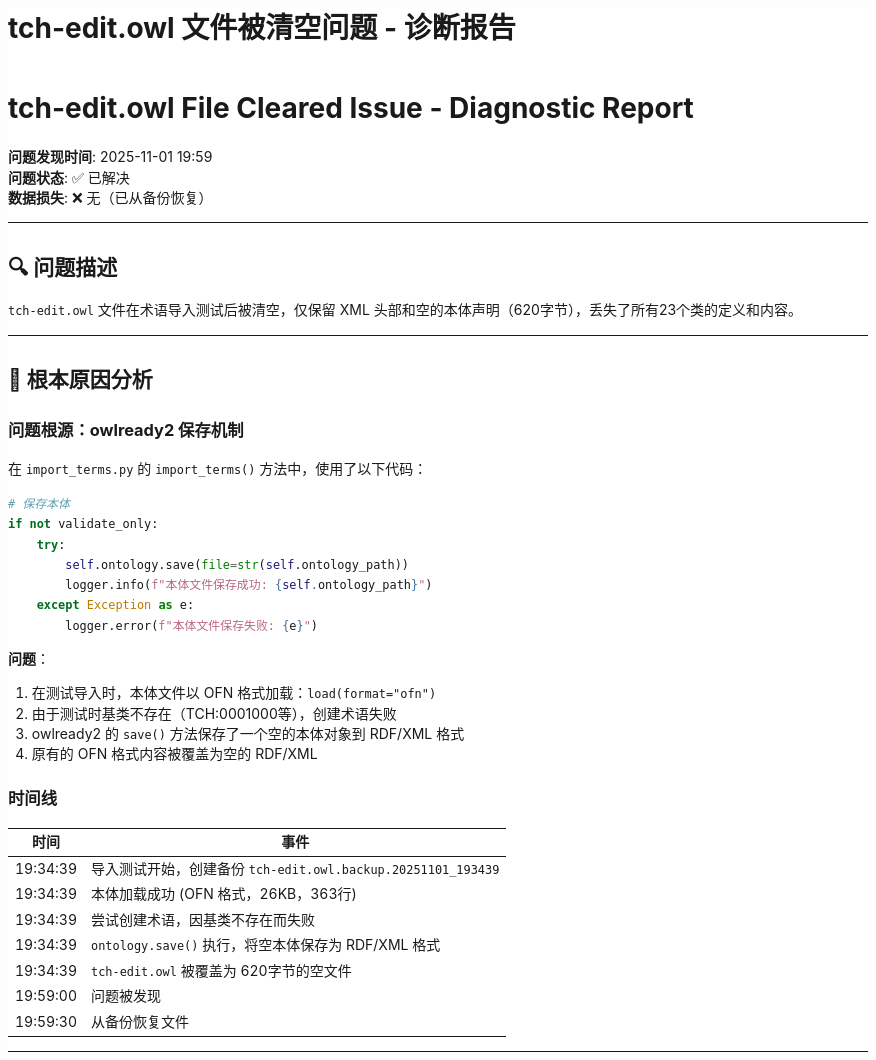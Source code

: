 # tch-edit.owl 文件被清空问题 - 诊断报告
# tch-edit.owl File Cleared Issue - Diagnostic Report

**问题发现时间**: 2025-11-01 19:59  
**问题状态**: ✅ 已解决  
**数据损失**: ❌ 无（已从备份恢复）

---

## 🔍 问题描述

`tch-edit.owl` 文件在术语导入测试后被清空，仅保留 XML 头部和空的本体声明（620字节），丢失了所有23个类的定义和内容。

---

## 🐛 根本原因分析

### 问题根源：owlready2 保存机制

在 `import_terms.py` 的 `import_terms()` 方法中，使用了以下代码：

```python
# 保存本体
if not validate_only:
    try:
        self.ontology.save(file=str(self.ontology_path))
        logger.info(f"本体文件保存成功: {self.ontology_path}")
    except Exception as e:
        logger.error(f"本体文件保存失败: {e}")
```

**问题**：
1. 在测试导入时，本体文件以 OFN 格式加载：`load(format="ofn")`
2. 由于测试时基类不存在（TCH:0001000等），创建术语失败
3. owlready2 的 `save()` 方法保存了一个空的本体对象到 RDF/XML 格式
4. 原有的 OFN 格式内容被覆盖为空的 RDF/XML

### 时间线

| 时间 | 事件 |
|------|------|
| 19:34:39 | 导入测试开始，创建备份 `tch-edit.owl.backup.20251101_193439` |
| 19:34:39 | 本体加载成功 (OFN 格式，26KB，363行) |
| 19:34:39 | 尝试创建术语，因基类不存在而失败 |
| 19:34:39 | `ontology.save()` 执行，将空本体保存为 RDF/XML 格式 |
| 19:34:39 | `tch-edit.owl` 被覆盖为 620字节的空文件 |
| 19:59:00 | 问题被发现 |
| 19:59:30 | 从备份恢复文件 |

---